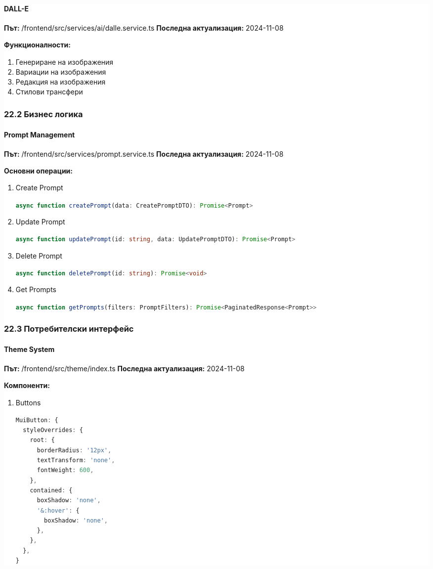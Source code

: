 #### DALL-E
**Път:** /frontend/src/services/ai/dalle.service.ts
**Последна актуализация:** 2024-11-08

**Функционалности:**
1. Генериране на изображения
2. Вариации на изображения
3. Редакция на изображения
4. Стилови трансфери

### 22.2 Бизнес логика

#### Prompt Management
**Път:** /frontend/src/services/prompt.service.ts
**Последна актуализация:** 2024-11-08

**Основни операции:**
1. Create Prompt
   ```typescript
   async function createPrompt(data: CreatePromptDTO): Promise<Prompt>
   ```

2. Update Prompt
   ```typescript
   async function updatePrompt(id: string, data: UpdatePromptDTO): Promise<Prompt>
   ```

3. Delete Prompt
   ```typescript
   async function deletePrompt(id: string): Promise<void>
   ```

4. Get Prompts
   ```typescript
   async function getPrompts(filters: PromptFilters): Promise<PaginatedResponse<Prompt>>
   ```

### 22.3 Потребителски интерфейс

#### Theme System
**Път:** /frontend/src/theme/index.ts
**Последна актуализация:** 2024-11-08

**Компоненти:**
1. Buttons
   ```typescript
   MuiButton: {
     styleOverrides: {
       root: {
         borderRadius: '12px',
         textTransform: 'none',
         fontWeight: 600,
       },
       contained: {
         boxShadow: 'none',
         '&:hover': {
           boxShadow: 'none',
         },
       },
     },
   }
   ```
